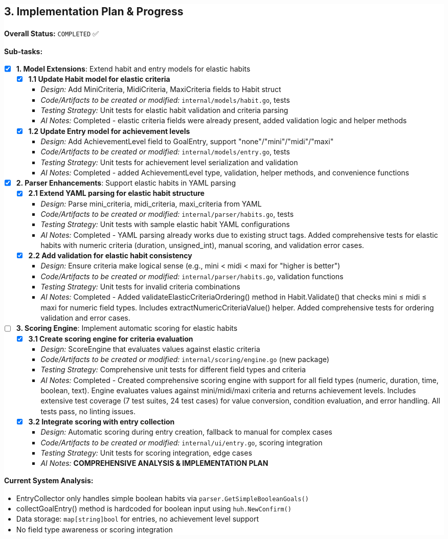 ## 3. Implementation Plan & Progress

**Overall Status:** `COMPLETED` ✅

**Sub-tasks:**

- [x] **1. Model Extensions**: Extend habit and entry models for elastic habits
    - [x] **1.1 Update Habit model for elastic criteria**
        - *Design:* Add MiniCriteria, MidiCriteria, MaxiCriteria fields to Habit struct
        - *Code/Artifacts to be created or modified:* `internal/models/habit.go`, tests
        - *Testing Strategy:* Unit tests for elastic habit validation and criteria parsing
        - *AI Notes:* Completed - elastic criteria fields were already present, added validation logic and helper methods
    - [x] **1.2 Update Entry model for achievement levels**
        - *Design:* Add AchievementLevel field to GoalEntry, support "none"/"mini"/"midi"/"maxi"
        - *Code/Artifacts to be created or modified:* `internal/models/entry.go`, tests
        - *Testing Strategy:* Unit tests for achievement level serialization and validation
        - *AI Notes:* Completed - added AchievementLevel type, validation, helper methods, and convenience functions

- [x] **2. Parser Enhancements**: Support elastic habits in YAML parsing
    - [x] **2.1 Extend YAML parsing for elastic habit structure**
        - *Design:* Parse mini_criteria, midi_criteria, maxi_criteria from YAML
        - *Code/Artifacts to be created or modified:* `internal/parser/habits.go`, tests
        - *Testing Strategy:* Unit tests with sample elastic habit YAML configurations
        - *AI Notes:* Completed - YAML parsing already works due to existing struct tags. Added comprehensive tests for elastic habits with numeric criteria (duration, unsigned_int), manual scoring, and validation error cases.
    - [x] **2.2 Add validation for elastic habit consistency**
        - *Design:* Ensure criteria make logical sense (e.g., mini < midi < maxi for "higher is better")
        - *Code/Artifacts to be created or modified:* `internal/parser/habits.go`, validation functions
        - *Testing Strategy:* Unit tests for invalid criteria combinations
        - *AI Notes:* Completed - Added validateElasticCriteriaOrdering() method in Habit.Validate() that checks mini ≤ midi ≤ maxi for numeric field types. Includes extractNumericCriteriaValue() helper. Added comprehensive tests for ordering validation and error cases.

- [ ] **3. Scoring Engine**: Implement automatic scoring for elastic habits
    - [x] **3.1 Create scoring engine for criteria evaluation**
        - *Design:* ScoreEngine that evaluates values against elastic criteria
        - *Code/Artifacts to be created or modified:* `internal/scoring/engine.go` (new package)
        - *Testing Strategy:* Comprehensive unit tests for different field types and criteria
        - *AI Notes:* Completed - Created comprehensive scoring engine with support for all field types (numeric, duration, time, boolean, text). Engine evaluates values against mini/midi/maxi criteria and returns achievement levels. Includes extensive test coverage (7 test suites, 24 test cases) for value conversion, condition evaluation, and error handling. All tests pass, no linting issues.
    - [x] **3.2 Integrate scoring with entry collection**
        - *Design:* Automatic scoring during entry creation, fallback to manual for complex cases
        - *Code/Artifacts to be created or modified:* `internal/ui/entry.go`, scoring integration
        - *Testing Strategy:* Unit tests for scoring integration, edge cases
        - *AI Notes:* **COMPREHENSIVE ANALYSIS & IMPLEMENTATION PLAN**

**Current System Analysis:**
- EntryCollector only handles simple boolean habits via `parser.GetSimpleBooleanGoals()`
- collectGoalEntry() method is hardcoded for boolean input using `huh.NewConfirm()`
- Data storage: `map[string]bool` for entries, no achievement level support
- No field type awareness or scoring integration
